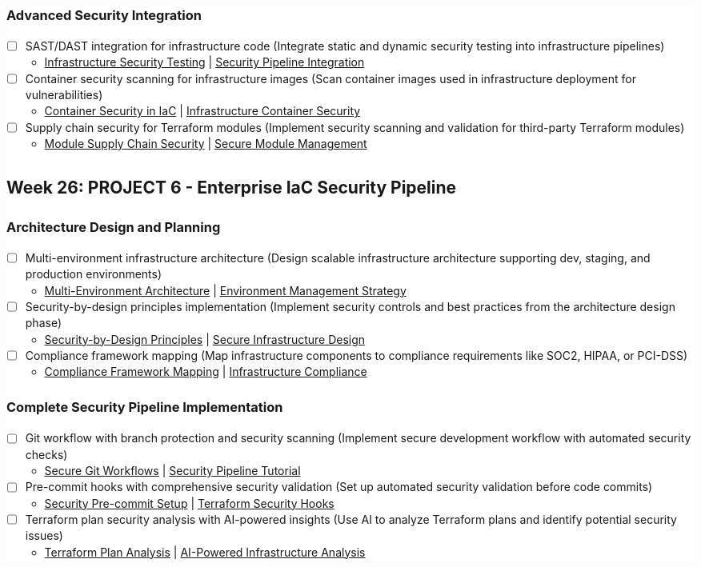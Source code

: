 
### **Advanced Security Integration**

- [ ] SAST/DAST integration for infrastructure code (Integrate static and dynamic security testing into infrastructure pipelines)
    - [Infrastructure Security Testing](https://owasp.org/www-project-devsecops-guideline/latest/02a-Static-Analysis) | [Security Pipeline Integration](https://www.youtube.com/watch?v=nrhxNNH5lt0)
- [ ] Container security scanning for infrastructure images (Scan container images used in infrastructure deployment for vulnerabilities)
    - [Container Security in IaC](https://aquasecurity.github.io/trivy/latest/docs/scanner/image/) | [Infrastructure Container Security](https://www.youtube.com/watch?v=lviLZFciDv4)
- [ ] Supply chain security for Terraform modules (Implement security scanning and validation for third-party Terraform modules)
    - [Module Supply Chain Security](https://www.hashicorp.com/blog/terraform-module-registry-and-security-scanning) | [Secure Module Management](https://www.youtube.com/watch?v=JvjdfQC8jl0)


## **Week 26: PROJECT 6 - Enterprise IaC Security Pipeline**

### **Architecture Design and Planning**

- [ ] Multi-environment infrastructure architecture (Design scalable infrastructure architecture supporting dev, staging, and production environments)
    - [Multi-Environment Architecture](https://aws.amazon.com/blogs/architecture/field-notes-how-to-scale-your-networks-on-amazon-web-services/) | [Environment Management Strategy](https://www.youtube.com/watch?v=wgzgVm7Sqlk)
- [ ] Security-by-design principles implementation (Implement security controls and best practices from the architecture design phase)
    - [Security-by-Design Principles](https://aws.amazon.com/architecture/security-identity-compliance/) | [Secure Infrastructure Design](https://www.youtube.com/watch?v=hiKPPy584Mg)
- [ ] Compliance framework mapping (Map infrastructure components to compliance requirements like SOC2, HIPAA, or PCI-DSS)
    - [Compliance Framework Mapping](https://aws.amazon.com/compliance/) | [Infrastructure Compliance](https://www.youtube.com/watch?v=cpIcCPGm2rk)


### **Complete Security Pipeline Implementation**

- [ ] Git workflow with branch protection and security scanning (Implement secure development workflow with automated security checks)
    - [Secure Git Workflows](https://docs.github.com/en/repositories/configuring-branches-and-merges-in-your-repository/defining-the-mergeability-of-pull-requests/about-protected-branches) | [Security Pipeline Tutorial](https://www.youtube.com/watch?v=nrhxNNH5lt0)
- [ ] Pre-commit hooks with comprehensive security validation (Set up automated security validation before code commits)
    - [Security Pre-commit Setup](https://pre-commit.com/hooks.html) | [Terraform Security Hooks](https://www.youtube.com/watch?v=YDoAKUO4SVE)
- [ ] Terraform plan security analysis with AI-powered insights (Use AI to analyze Terraform plans and identify potential security issues)
    - [Terraform Plan Analysis](https://www.terraform.io/docs/cli/commands/plan.html) | [AI-Powered Infrastructure Analysis](https://bridgecrew.io/blog/ai-powered-cloud-security/)
